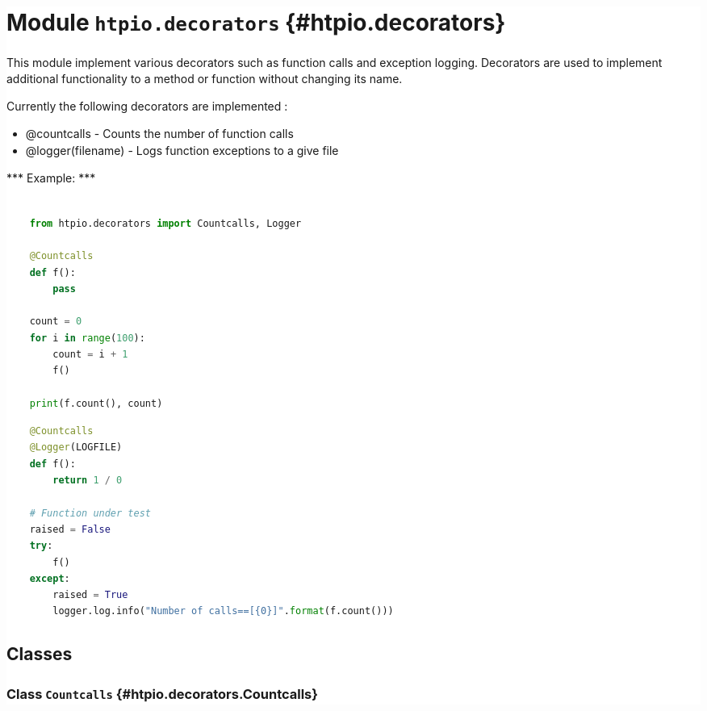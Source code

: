 

    
# Module `htpio.decorators` {#htpio.decorators}

This module implement various decorators such as function calls and exception logging. Decorators are used to implement additional functionality to a method or function without changing its name.

Currently the following decorators are implemented :

 + @countcalls                - Counts the number of function calls
 + @logger(filename)          - Logs function exceptions to a give file

*** Example: ***

```python

    from htpio.decorators import Countcalls, Logger

    @Countcalls
    def f():
        pass

    count = 0
    for i in range(100):
        count = i + 1
        f()

    print(f.count(), count)
```

```python
    @Countcalls
    @Logger(LOGFILE)
    def f():
        return 1 / 0

    # Function under test
    raised = False
    try:
        f()
    except:
        raised = True
        logger.log.info("Number of calls==[{0}]".format(f.count()))
```





    
## Classes


    
### Class `Countcalls` {#htpio.decorators.Countcalls}
